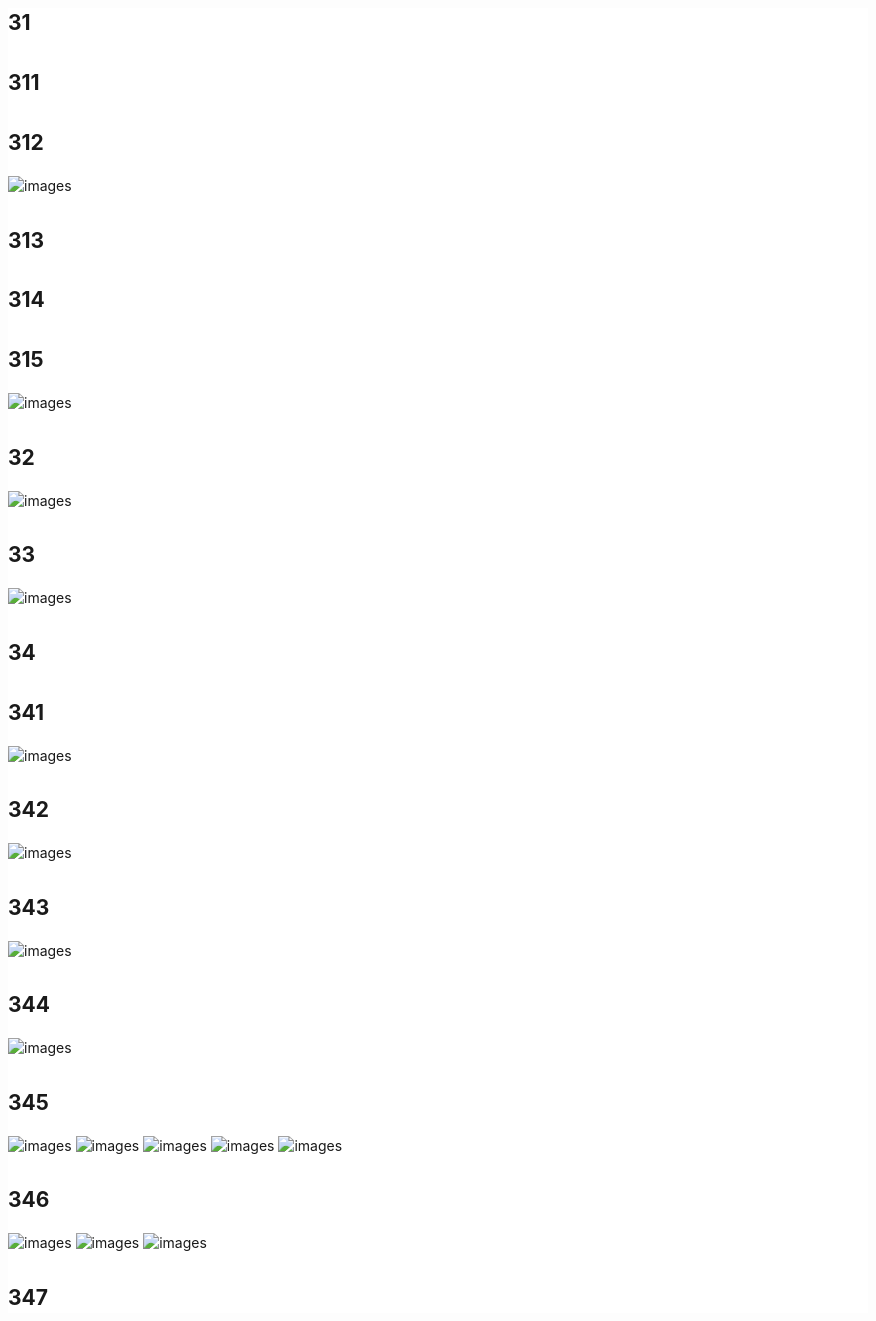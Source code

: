 

## 31

## 311

## 312
![images](https://raw.githubusercontent.com/qianjilou/javascript3/master/js_images/js_19.jpg "显示与隐藏")
## 313
## 314
## 315
![images](https://raw.githubusercontent.com/qianjilou/javascript3/master/js_images/js_20.jpg "显示与隐藏")

## 32
![images](https://raw.githubusercontent.com/qianjilou/javascript3/master/js_images/js_21.jpg "显示与隐藏")
## 33
![images](https://raw.githubusercontent.com/qianjilou/javascript3/master/js_images/js_22.jpg "显示与隐藏")
## 34
## 341
![images](https://raw.githubusercontent.com/qianjilou/javascript3/master/js_images/js_23.jpg "显示与隐藏")


## 342
![images](https://raw.githubusercontent.com/qianjilou/javascript3/master/js_images/js_24.jpg "显示与隐藏")
## 343
![images](https://raw.githubusercontent.com/qianjilou/javascript3/master/js_images/js_25.jpg "显示与隐藏")
## 344
![images](https://raw.githubusercontent.com/qianjilou/javascript3/master/js_images/js_26.jpg "显示与隐藏")
## 345
![images](https://raw.githubusercontent.com/qianjilou/javascript3/master/js_images/js_27.jpg "显示与隐藏")
![images](https://raw.githubusercontent.com/qianjilou/javascript3/master/js_images/js_28.jpg "显示与隐藏")
![images](https://raw.githubusercontent.com/qianjilou/javascript3/master/js_images/js_29.jpg "显示与隐藏")
![images](https://raw.githubusercontent.com/qianjilou/javascript3/master/js_images/js_30.jpg "显示与隐藏")
![images](https://raw.githubusercontent.com/qianjilou/javascript3/master/js_images/js_31.jpg "显示与隐藏")
## 346
![images](https://raw.githubusercontent.com/qianjilou/javascript3/master/js_images/js_32.jpg "显示与隐藏")
![images](https://raw.githubusercontent.com/qianjilou/javascript3/master/js_images/js_33.jpg "显示与隐藏")
![images](https://raw.githubusercontent.com/qianjilou/javascript3/master/js_images/js_34.jpg "显示与隐藏")
## 347